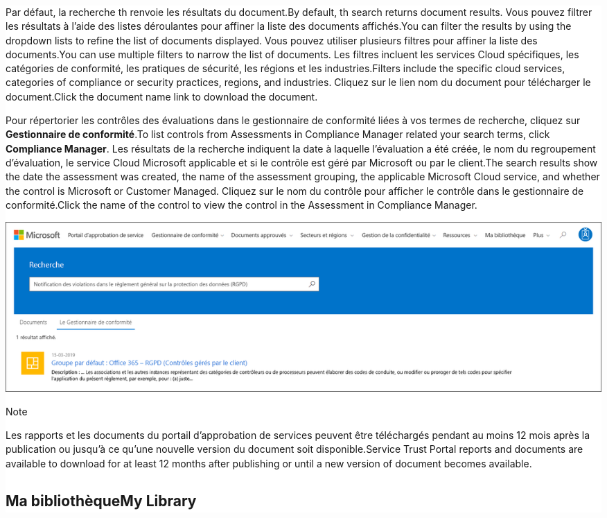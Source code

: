 <span data-ttu-id="fb1b9-178">Par défaut, la recherche th renvoie les résultats du document.</span><span class="sxs-lookup"><span data-stu-id="fb1b9-178">By default, th search returns document results.</span></span> <span data-ttu-id="fb1b9-179">Vous pouvez filtrer les résultats à l’aide des listes déroulantes pour affiner la liste des documents affichés.</span><span class="sxs-lookup"><span data-stu-id="fb1b9-179">You can filter the results by using the dropdown lists to refine the list of documents displayed.</span></span> <span data-ttu-id="fb1b9-180">Vous pouvez utiliser plusieurs filtres pour affiner la liste des documents.</span><span class="sxs-lookup"><span data-stu-id="fb1b9-180">You can use multiple filters to narrow the list of documents.</span></span> <span data-ttu-id="fb1b9-181">Les filtres incluent les services Cloud spécifiques, les catégories de conformité, les pratiques de sécurité, les régions et les industries.</span><span class="sxs-lookup"><span data-stu-id="fb1b9-181">Filters include the specific cloud services, categories of compliance or security practices, regions, and industries.</span></span> <span data-ttu-id="fb1b9-182">Cliquez sur le lien nom du document pour télécharger le document.</span><span class="sxs-lookup"><span data-stu-id="fb1b9-182">Click the document name link to download the document.</span></span>
  
<span data-ttu-id="fb1b9-183">Pour répertorier les contrôles des évaluations dans le gestionnaire de conformité liées à vos termes de recherche, cliquez sur **Gestionnaire de conformité**.</span><span class="sxs-lookup"><span data-stu-id="fb1b9-183">To list controls from Assessments in Compliance Manager related your search terms, click **Compliance Manager**.</span></span> <span data-ttu-id="fb1b9-184">Les résultats de la recherche indiquent la date à laquelle l’évaluation a été créée, le nom du regroupement d’évaluation, le service Cloud Microsoft applicable et si le contrôle est géré par Microsoft ou par le client.</span><span class="sxs-lookup"><span data-stu-id="fb1b9-184">The search results show the date the assessment was created, the name of the assessment grouping, the applicable Microsoft Cloud service, and whether the control is Microsoft or Customer Managed.</span></span> <span data-ttu-id="fb1b9-185">Cliquez sur le nom du contrôle pour afficher le contrôle dans le gestionnaire de conformité.</span><span class="sxs-lookup"><span data-stu-id="fb1b9-185">Click the name of the control to view the control in the Assessment in Compliance Manager.</span></span>
  
![Portail d’approbation de services – Recherche sur les contrôles du Gestionnaire de conformité](../media/bafb811a-68ce-40b5-ad16-058498fe5439.png)
  
> [!NOTE]
> <span data-ttu-id="fb1b9-187">Les rapports et les documents du portail d’approbation de services peuvent être téléchargés pendant au moins 12 mois après la publication ou jusqu’à ce qu’une nouvelle version du document soit disponible.</span><span class="sxs-lookup"><span data-stu-id="fb1b9-187">Service Trust Portal reports and documents are available to download for at least 12 months after publishing or until a new version of document becomes available.</span></span>
  
## <a name="my-library"></a><span data-ttu-id="fb1b9-188">Ma bibliothèque</span><span class="sxs-lookup"><span data-stu-id="fb1b9-188">My Library</span></span>
